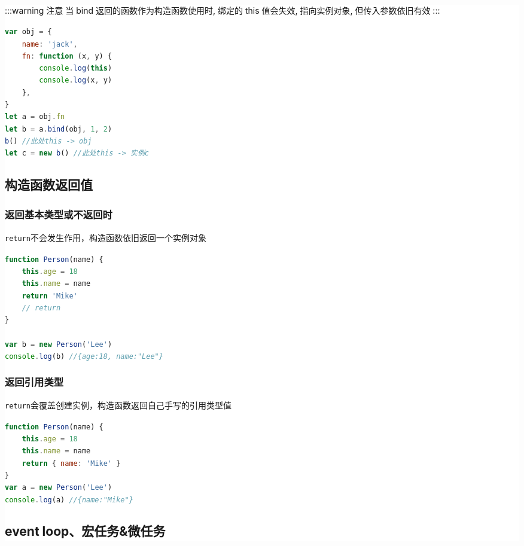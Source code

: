 :::warning 注意
当 bind 返回的函数作为构造函数使用时, 绑定的 this 值会失效, 指向实例对象, 但传入参数依旧有效
:::

```js
var obj = {
	name: 'jack',
	fn: function (x, y) {
		console.log(this)
		console.log(x, y)
	},
}
let a = obj.fn
let b = a.bind(obj, 1, 2)
b() //此处this -> obj
let c = new b() //此处this -> 实例c
```

## 构造函数返回值

### 返回基本类型或不返回时

`return`不会发生作用，构造函数依旧返回一个实例对象

```js
function Person(name) {
	this.age = 18
	this.name = name
	return 'Mike'
	// return
}

var b = new Person('Lee')
console.log(b) //{age:18, name:"Lee"}
```

### 返回引用类型

`return`会覆盖创建实例，构造函数返回自己手写的引用类型值

```js
function Person(name) {
	this.age = 18
	this.name = name
	return { name: 'Mike' }
}
var a = new Person('Lee')
console.log(a) //{name:"Mike"}
```

## event loop、宏任务&微任务
